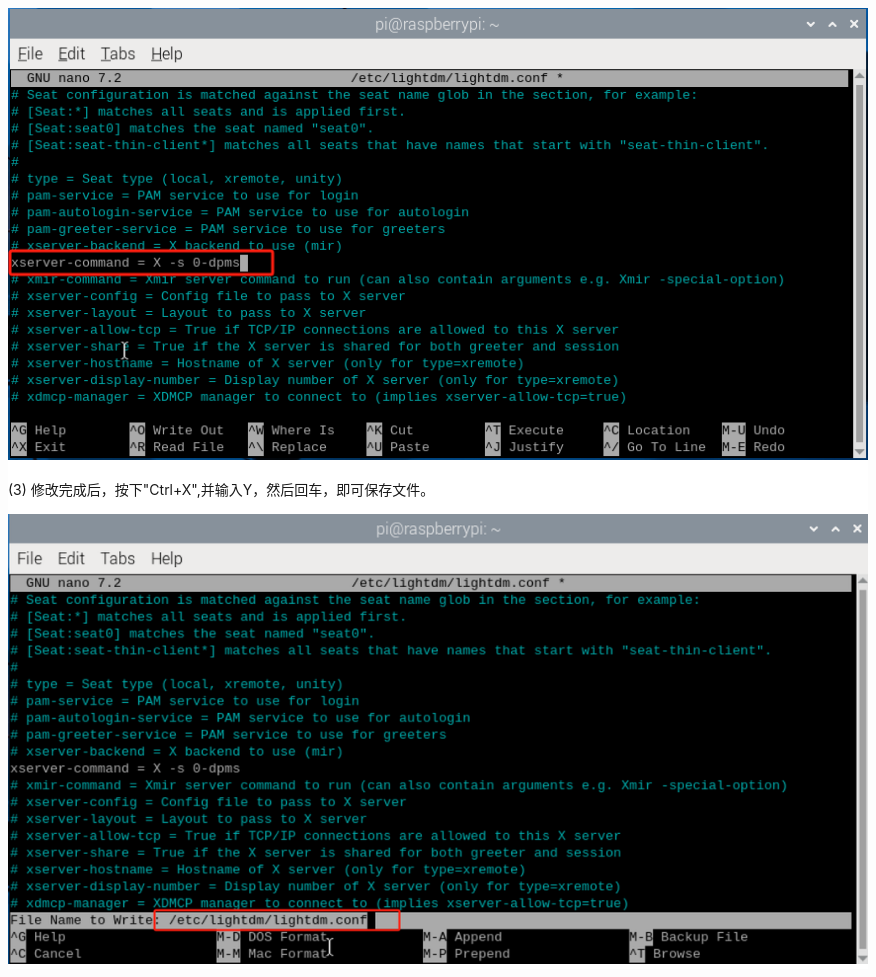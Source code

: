 <img src="../_static/media/chapter_5/section_10/image5.png"  />

(3) 修改完成后，按下"Ctrl+X",并输入Y，然后回车，即可保存文件。

<img src="../_static/media/chapter_5/section_10/image6.png"  />
